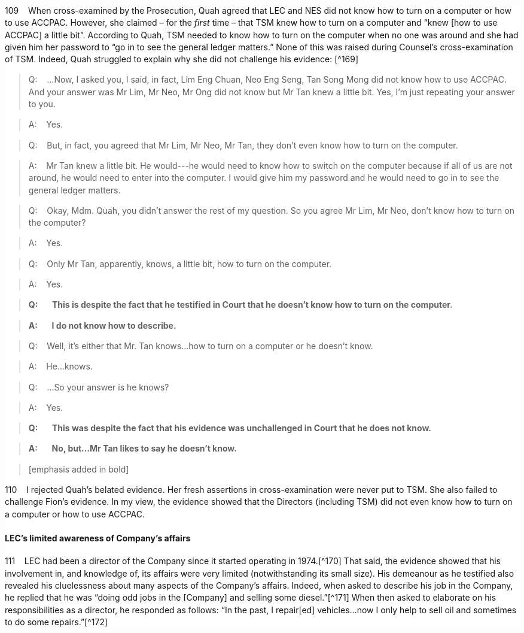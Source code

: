 109    When cross-examined by the Prosecution, Quah agreed that LEC and NES did not know how to turn on a computer or how to use ACCPAC. However, she claimed – for the _first_ time – that TSM knew how to turn on a computer and “knew \[how to use ACCPAC\] a little bit”. According to Quah, TSM needed to know how to turn on the computer when no one was around and she had given him her password to “go in to see the general ledger matters.” None of this was raised during Counsel’s cross-examination of TSM. Indeed, Quah struggled to explain why she did not challenge his evidence: [^169]

> Q:    …Now, I asked you, I said, in fact, Lim Eng Chuan, Neo Eng Seng, Tan Song Mong did not know how to use ACCPAC. And your answer was Mr Lim, Mr Neo, Mr Ong did not know but Mr Tan knew a little bit. Yes, I’m just repeating your answer to you.

> A:    Yes.

> Q:    But, in fact, you agreed that Mr Lim, Mr Neo, Mr Tan, they don’t even know how to turn on the computer.

> A:    Mr Tan knew a little bit. He would---he would need to know how to switch on the computer because if all of us are not around, he would need to enter into the computer. I would give him my password and he would need to go in to see the general ledger matters.

> Q:    Okay, Mdm. Quah, you didn’t answer the rest of my question. So you agree Mr Lim, Mr Neo, don’t know how to turn on the computer?

> A:    Yes.

> Q:    Only Mr Tan, apparently, knows, a little bit, how to turn on the computer.

> A:    Yes.

> **Q:**      **This is despite the fact that he testified in Court that he doesn’t know how to turn on the computer.**

> **A:**      **I do not know how to describe.**

> Q:    Well, it’s either that Mr. Tan knows…how to turn on a computer or he doesn’t know.

> A:    He…knows.

> Q:    …So your answer is he knows?

> A:    Yes.

> **Q:**      **This was despite the fact that his evidence was unchallenged in Court that he does not know.**

> **A:**      **No, but…Mr Tan likes to say he doesn’t know.**

> \[emphasis added in bold\]

110    I rejected Quah’s belated evidence. Her fresh assertions in cross-examination were never put to TSM. She also failed to challenge Fion’s evidence. In my view, the evidence showed that the Directors (including TSM) did not even know how to turn on a computer or how to use ACCPAC.

#### LEC’s limited awareness of Company’s affairs

111    LEC had been a director of the Company since it started operating in 1974.[^170] That said, the evidence showed that his involvement in, and knowledge of, its affairs were very limited (notwithstanding its small size). His demeanour as he testified also revealed his cluelessness about many aspects of the Company’s affairs. Indeed, when asked to describe his job in the Company, he replied that he was “doing odd jobs in the \[Company\] and selling some diesel.”[^171] When then asked to elaborate on his responsibilities as a director, he responded as follows: “In the past, I repair\[ed\] vehicles…now I only help to sell oil and sometimes to do some repairs.”[^172]
